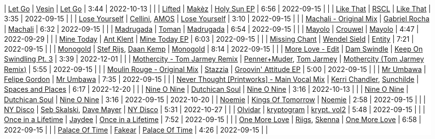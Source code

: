 | [Let Go](https://open.spotify.com/track/67OC6FNZ7gfQ0FsXUr5gnI) | [Vesin](https://open.spotify.com/artist/16bt4x9EfkHTAvJsaz9wh5) | [Let Go](https://open.spotify.com/album/0Z1WHrjtdt8oCjEQrgIf1e) | 3:44 | 2022-10-13 |  |
| [Lifted](https://open.spotify.com/track/4917oCInRqYqJVu4GmjEuK) | [Makèz](https://open.spotify.com/artist/0jJ2FmezizVLUIll3rbXmE) | [Holy Sun EP](https://open.spotify.com/album/7iNiSkKg5xuNoaPo2IlfEi) | 6:56 | 2022-09-15 |  |
| [Like That](https://open.spotify.com/track/0h7sggAJvhPkf7znFFxBF9) | [RSCL](https://open.spotify.com/artist/5pkU7zjIzHgfN1n91e51r3) | [Like That](https://open.spotify.com/album/2JKZyi8XcLI9nftHmicdr3) | 3:35 | 2022-09-15 |  |
| [Lose Yourself](https://open.spotify.com/track/0MSuNP3R7SziYnf8Ve4Hdl) | [Cellini](https://open.spotify.com/artist/5wFiSr66v5LC5Lt8MF06n3), [AMOS](https://open.spotify.com/artist/4YznhYq21QSUGqRPLhhrRW) | [Lose Yourself](https://open.spotify.com/album/3RG8gW5oohnm5MNlDxWvTN) | 3:10 | 2022-09-15 |  |
| [Machali \- Original Mix](https://open.spotify.com/track/6V3OSf0lvxS7eTOt0gNGol) | [Gabriel Rocha](https://open.spotify.com/artist/7En86TUEQnK6O2EEisI8Mx) | [Machali](https://open.spotify.com/album/04g6jEQ8uBbyizG5nSRtUj) | 6:32 | 2022-09-15 |  |
| [Madrugada](https://open.spotify.com/track/4W2WXTweKPaCJeCWPtqdSC) | [Toman](https://open.spotify.com/artist/7A0eeETj5gjPjvXLnskbfG) | [Madrugada](https://open.spotify.com/album/38m9bA5WBKgS0XPEXGnyd9) | 6:54 | 2022-09-15 |  |
| [Mayolo](https://open.spotify.com/track/6phAArzDBUtL4vek1VY7l0) | [Crouwel](https://open.spotify.com/artist/1VeS9qe7asGQH9s5J5fjZE) | [Mayolo](https://open.spotify.com/album/33o2Ag598tg75EEbPToi8n) | 4:47 | 2022-09-29 |  |
| [Mine Today](https://open.spotify.com/track/2kGKIrF61uP16n3GZIxjhg) | [Ant Klent](https://open.spotify.com/artist/0hCde7rh0vBLfMlsehLSGr) | [Mine Today EP](https://open.spotify.com/album/5bY9SLu6llEvhHPCVubMVx) | 6:03 | 2022-09-15 |  |
| [Missing Chant](https://open.spotify.com/track/4nFjj8udiowsNZdJLt4sy2) | [Wendel Sield](https://open.spotify.com/artist/0wAIGy1x2050z4sUa0nKTe) | [Entity](https://open.spotify.com/album/6uatIrCbBoT6zYBOqJ3HpO) | 7:21 | 2022-09-15 |  |
| [Monogold](https://open.spotify.com/track/1r64PqxyfuvK3mMW7MYXJ6) | [Stef Rijs](https://open.spotify.com/artist/2ooCA6wOdps3usNlxjFF7E), [Daan Kemp](https://open.spotify.com/artist/6qNGwJaNbeW13ejjKHgNnE) | [Monogold](https://open.spotify.com/album/5Agvj5pxJs37AeaSMPGmmx) | 8:14 | 2022-09-15 |  |
| [More Love \- Edit](https://open.spotify.com/track/4mK4A2x8gT1WPmxZfrFhXD) | [Dam Swindle](https://open.spotify.com/artist/6hJtgCB3L5cnJSND7sp6GU) | [Keep On Swindling Pt\. 3](https://open.spotify.com/album/04H1Yn2xEQjaD7sdXJqJlU) | 3:39 | 2022-12-01 |  |
| [Mothercity \- Tom Jarmey Remix](https://open.spotify.com/track/1ju2P3fI1P0a41wLwjcBPn) | [Penner+Muder](https://open.spotify.com/artist/4fpAs40OBZoto9ZtoEdOuE), [Tom Jarmey](https://open.spotify.com/artist/005aNwS2ayjqoZxwakSyt4) | [Mothercity \(Tom Jarmey Remix\)](https://open.spotify.com/album/6VgrSHW2dVbP77n5I4rGHe) | 5:55 | 2022-09-15 |  |
| [Moulin Rouge \- Original Mix](https://open.spotify.com/track/1INvHCixv1JsOQhXuiWKFT) | [Stazzia](https://open.spotify.com/artist/17TOgS3UEH2wza058lRCQy) | [Groovin' Attitude EP](https://open.spotify.com/album/5jviDuz9FZI7HuifpFlL9B) | 5:00 | 2022-09-15 |  |
| [Mr Umbawa](https://open.spotify.com/track/54zanEkA6SBFcl1xJVGrXz) | [Felipe Gordon](https://open.spotify.com/artist/7rQKvsWUOJgXmInx2JuaXj) | [Mr Umbawa](https://open.spotify.com/album/21108Crlzd9PnNWi5XJjyJ) | 7:35 | 2022-09-15 |  |
| [Never Thought \[Printworks\] \- Main Vocal Mix](https://open.spotify.com/track/5EQSnb89lN9K3ACVBOSsjD) | [Kerri Chandler](https://open.spotify.com/artist/7nqpEU6DCHkNtK1bYsyS3W), [Sunchilde](https://open.spotify.com/artist/2vqTInpbq4fzqySS5BudrR) | [Spaces and Places](https://open.spotify.com/album/4Q4G4hrAms9J3mYmofZlrT) | 6:17 | 2022-12-20 |  |
| [Nine O Nine](https://open.spotify.com/track/4crwNn1Wsq9ukwC0k99z7e) | [Dutchican Soul](https://open.spotify.com/artist/4N3bEmG3H0UjxBI0PNhDTB) | [Nine O Nine](https://open.spotify.com/album/4wM0efpVUJ0P8rGfVhEdxW) | 3:16 | 2022-10-13 |  |
| [Nine O Nine](https://open.spotify.com/track/69AqhrS5e4snOxqLvoplPW) | [Dutchican Soul](https://open.spotify.com/artist/4N3bEmG3H0UjxBI0PNhDTB) | [Nine O Nine](https://open.spotify.com/album/3IlhSayycfkGlctTf9xvz2) | 3:16 | 2022-09-15 | 2022-10-20 |
| [Noemie](https://open.spotify.com/track/0WcwBpZZ0CLBz47Z1fEqfy) | [Kings Of Tomorrow](https://open.spotify.com/artist/2b8d0BREA7r3nbVhD649yX) | [Noemie](https://open.spotify.com/album/2QOW9TFUMABmFYGMPXDi1c) | 2:58 | 2022-09-15 |  |
| [NY Disco](https://open.spotify.com/track/63yOUifcWAb8ijGT0uPWXd) | [Seb Skalski](https://open.spotify.com/artist/1TMuRToXVLIjYsYYg3jmp1), [Dave Mayer](https://open.spotify.com/artist/0WCGrh6RDVagRm473Iwlan) | [NY Disco](https://open.spotify.com/album/4ZpUokSb2Jf6c6J6PV0sHY) | 5:31 | 2022-10-27 |  |
| [Olvidar](https://open.spotify.com/track/3unK4aO28ZE2NNQM9BuCmX) | [kryptogram](https://open.spotify.com/artist/184mGxeseZkY2w05Nr4Tui) | [krypt\. vol2](https://open.spotify.com/album/5vUygeQA7S7lsbwnTHpgwq) | 5:48 | 2022-09-15 |  |
| [Once in a Lifetime](https://open.spotify.com/track/0DWjD72IBxl4TlgKpo10Rf) | [Jaydee](https://open.spotify.com/artist/2xVsrAmTyLeCvOvPqTo767) | [Once in a Lifetime](https://open.spotify.com/album/5bXt3GoApEy9r31rREuBMv) | 7:52 | 2022-09-15 |  |
| [One More Love](https://open.spotify.com/track/6DdGPbxUhVUQLd3iTHbesX) | [Riigs](https://open.spotify.com/artist/6PCar1mreA7PgSjgwNncXe), [Skenna](https://open.spotify.com/artist/6WEGFGTaD1HrAbVu9Roshb) | [One More Love](https://open.spotify.com/album/1l6nkIkQMwxWFpEC8gsrMA) | 6:58 | 2022-09-15 |  |
| [Palace Of Time](https://open.spotify.com/track/7xkOtOMV1cJmIE7OXJIdYo) | [Fakear](https://open.spotify.com/artist/4eFImh8D3F15dtZk0JQlpT) | [Palace Of Time](https://open.spotify.com/album/68lR3oUhPa9PEG1dnPEIHr) | 4:26 | 2022-09-15 |  |